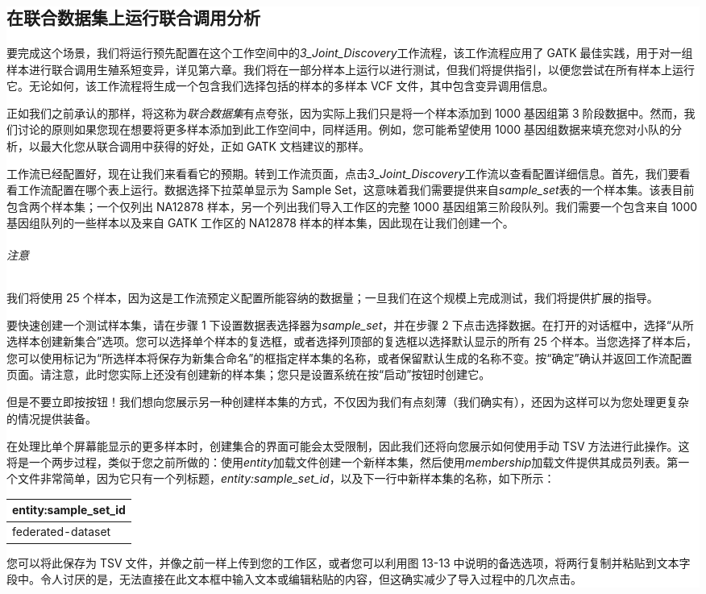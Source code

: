 ## 在联合数据集上运行联合调用分析

要完成这个场景，我们将运行预先配置在这个工作空间中的*3_Joint_Discovery*工作流程，该工作流程应用了 GATK 最佳实践，用于对一组样本进行联合调用生殖系短变异，详见第六章。我们将在一部分样本上运行以进行测试，但我们将提供指引，以便您尝试在所有样本上运行它。无论如何，该工作流程将生成一个包含我们选择包括的样本的多样本 VCF 文件，其中包含变异调用信息。

正如我们之前承认的那样，将这称为*联合数据集*有点夸张，因为实际上我们只是将一个样本添加到 1000 基因组第 3 阶段数据中。然而，我们讨论的原则如果您现在想要将更多样本添加到此工作空间中，同样适用。例如，您可能希望使用 1000 基因组数据来填充您对小队的分析，以最大化您从联合调用中获得的好处，正如 GATK 文档建议的那样。

工作流已经配置好，现在让我们来看看它的预期。转到工作流页面，点击*3_Joint_Discovery*工作流以查看配置详细信息。首先，我们要看看工作流配置在哪个表上运行。数据选择下拉菜单显示为 Sample Set，这意味着我们需要提供来自*sample_set*表的一个样本集。该表目前包含两个样本集；一个仅列出 NA12878 样本，另一个列出我们导入工作区的完整 1000 基因组第三阶段队列。我们需要一个包含来自 1000 基因组队列的一些样本以及来自 GATK 工作区的 NA12878 样本的样本集，因此现在让我们创建一个。

###### 注意

我们将使用 25 个样本，因为这是工作流预定义配置所能容纳的数据量；一旦我们在这个规模上完成测试，我们将提供扩展的指导。

要快速创建一个测试样本集，请在步骤 1 下设置数据表选择器为*sample_set*，并在步骤 2 下点击选择数据。在打开的对话框中，选择“从所选样本创建新集合”选项。您可以选择单个样本的复选框，或者选择列顶部的复选框以选择默认显示的所有 25 个样本。当您选择了样本后，您可以使用标记为“所选样本将保存为新集合命名”的框指定样本集的名称，或者保留默认生成的名称不变。按“确定”确认并返回工作流配置页面。请注意，此时您实际上还没有创建新的样本集；您只是设置系统在按“启动”按钮时创建它。

但是不要立即按按钮！我们想向您展示另一种创建样本集的方式，不仅因为我们有点刻薄（我们确实有），还因为这样可以为您处理更复杂的情况提供装备。

在处理比单个屏幕能显示的更多样本时，创建集合的界面可能会太受限制，因此我们还将向您展示如何使用手动 TSV 方法进行此操作。这将是一个两步过程，类似于您之前所做的：使用*entity*加载文件创建一个新样本集，然后使用*membership*加载文件提供其成员列表。第一个文件非常简单，因为它只有一个列标题，*entity:sample_set_id*，以及下一行中新样本集的名称，如下所示：

| entity:sample_set_id |
| --- |
| federated-dataset |

您可以将此保存为 TSV 文件，并像之前一样上传到您的工作区，或者您可以利用图 13-13 中说明的备选选项，将两行复制并粘贴到文本字段中。令人讨厌的是，无法直接在此文本框中输入文本或编辑粘贴的内容，但这确实减少了导入过程中的几次点击。
